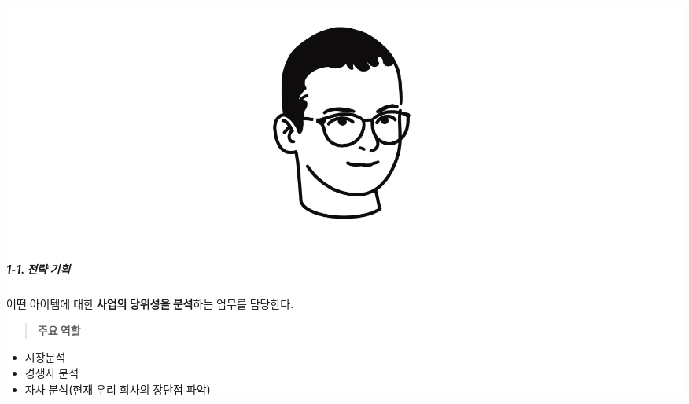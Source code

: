 <img src='/assets/기획자.jpg' width = 1000 height = 300 >

##### 1-1. 전략 기획

어떤 아이템에 대한 **사업의 당위성을 분석**하는 업무를 담당한다. 

>**주요 역할**

- 시장분석
- 경쟁사 분석
- 자사 분석(현재 우리 회사의 장단점 파악)
